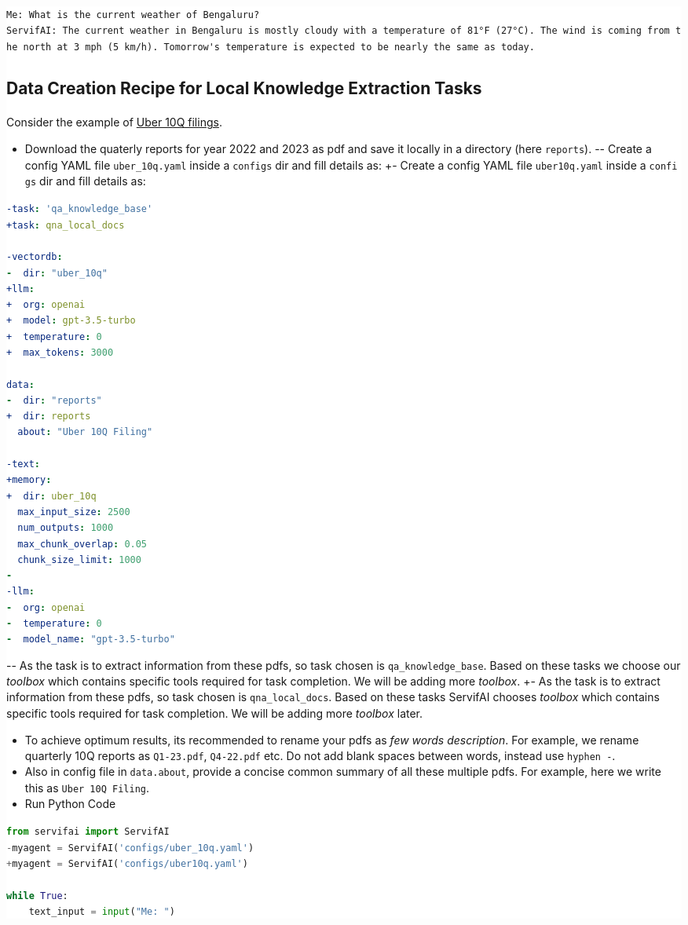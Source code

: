  ```
 Me: What is the current weather of Bengaluru?
 ServifAI: The current weather in Bengaluru is mostly cloudy with a temperature of 81°F (27°C). The wind is coming from the north at 3 mph (5 km/h). Tomorrow's temperature is expected to be nearly the same as today.
 
 ```
 ## Data Creation Recipe for Local Knowledge Extraction Tasks
 Consider the example of [Uber 10Q filings](https://investor.uber.com/financials/default.aspx). 
 - Download the quaterly reports for year 2022 and 2023 as pdf and save it locally in a directory (here `reports`).
-- Create a config YAML file `uber_10q.yaml` inside a `configs` dir and fill details as:
+- Create a config YAML file `uber10q.yaml` inside a `configs` dir and fill details as:
 ```yaml
-task: 'qa_knowledge_base'
+task: qna_local_docs
 
-vectordb:
-  dir: "uber_10q"
+llm:
+  org: openai
+  model: gpt-3.5-turbo
+  temperature: 0
+  max_tokens: 3000
 
 data:
-  dir: "reports"
+  dir: reports
   about: "Uber 10Q Filing"
 
-text:
+memory:
+  dir: uber_10q
   max_input_size: 2500
   num_outputs: 1000
   max_chunk_overlap: 0.05
   chunk_size_limit: 1000
-
-llm:
-  org: openai
-  temperature: 0
-  model_name: "gpt-3.5-turbo"
 ```
-- As the task is to extract information from these pdfs, so task chosen is `qa_knowledge_base`. Based on these tasks we choose our *toolbox* which contains specific tools required for task completion. We will be adding more *toolbox*.
+- As the task is to extract information from these pdfs, so task chosen is `qna_local_docs`. Based on these tasks ServifAI chooses *toolbox* which contains specific tools required for task completion. We will be adding more *toolbox* later.
 - To achieve optimum results, its recommended to rename your pdfs as *few words description*. For example, we rename quarterly 10Q reports as `Q1-23.pdf`, `Q4-22.pdf` etc. Do not add blank spaces between words, instead use `hyphen -`. 
 - Also in config file in `data.about`, provide a concise common summary of all these multiple pdfs. For example, here we write this as `Uber 10Q Filing`.
 - Run Python Code
 ```python
 from servifai import ServifAI
-myagent = ServifAI('configs/uber_10q.yaml')
+myagent = ServifAI('configs/uber10q.yaml')
 
 while True:
     text_input = input("Me: ")
 ```